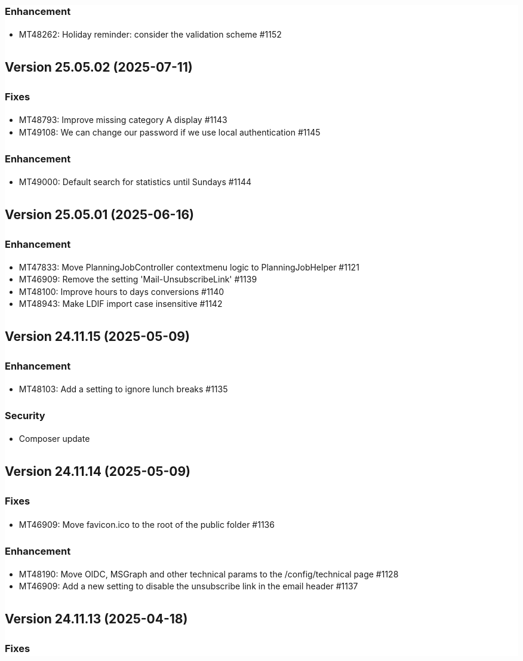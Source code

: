 ### Enhancement

- MT48262: Holiday reminder: consider the validation scheme #1152

## Version 25.05.02 (2025-07-11)

### Fixes

- MT48793: Improve missing category A display #1143
- MT49108: We can change our password if we use local authentication #1145

### Enhancement

- MT49000: Default search for statistics until Sundays #1144

## Version 25.05.01 (2025-06-16)

### Enhancement

- MT47833: Move PlanningJobController contextmenu logic to PlanningJobHelper #1121
- MT46909: Remove the setting 'Mail-UnsubscribeLink' #1139
- MT48100: Improve hours to days conversions #1140
- MT48943: Make LDIF import case insensitive #1142

## Version 24.11.15 (2025-05-09)

### Enhancement

- MT48103: Add a setting to ignore lunch breaks #1135

### Security

- Composer update

## Version 24.11.14 (2025-05-09)

### Fixes

- MT46909: Move favicon.ico to the root of the public folder #1136

### Enhancement

- MT48190: Move OIDC, MSGraph and other technical params to the /config/technical page #1128
- MT46909: Add a new setting to disable the unsubscribe link in the email header #1137

## Version 24.11.13 (2025-04-18)

### Fixes
